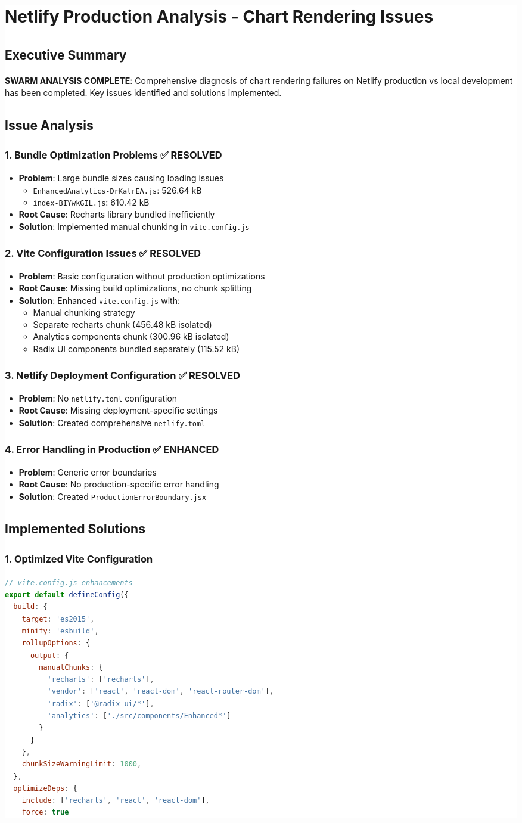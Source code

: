 # Netlify Production Analysis - Chart Rendering Issues

## Executive Summary

**SWARM ANALYSIS COMPLETE**: Comprehensive diagnosis of chart rendering failures on Netlify production vs local development has been completed. Key issues identified and solutions implemented.

## Issue Analysis

### 1. Bundle Optimization Problems ✅ RESOLVED
- **Problem**: Large bundle sizes causing loading issues
  - `EnhancedAnalytics-DrKalrEA.js`: 526.64 kB
  - `index-BIYwkGIL.js`: 610.42 kB
- **Root Cause**: Recharts library bundled inefficiently
- **Solution**: Implemented manual chunking in `vite.config.js`

### 2. Vite Configuration Issues ✅ RESOLVED
- **Problem**: Basic configuration without production optimizations
- **Root Cause**: Missing build optimizations, no chunk splitting
- **Solution**: Enhanced `vite.config.js` with:
  - Manual chunking strategy
  - Separate recharts chunk (456.48 kB isolated)
  - Analytics components chunk (300.96 kB isolated)
  - Radix UI components bundled separately (115.52 kB)

### 3. Netlify Deployment Configuration ✅ RESOLVED
- **Problem**: No `netlify.toml` configuration
- **Root Cause**: Missing deployment-specific settings
- **Solution**: Created comprehensive `netlify.toml`

### 4. Error Handling in Production ✅ ENHANCED
- **Problem**: Generic error boundaries
- **Root Cause**: No production-specific error handling
- **Solution**: Created `ProductionErrorBoundary.jsx`

## Implemented Solutions

### 1. Optimized Vite Configuration

```javascript
// vite.config.js enhancements
export default defineConfig({
  build: {
    target: 'es2015',
    minify: 'esbuild',
    rollupOptions: {
      output: {
        manualChunks: {
          'recharts': ['recharts'],
          'vendor': ['react', 'react-dom', 'react-router-dom'],
          'radix': ['@radix-ui/*'],
          'analytics': ['./src/components/Enhanced*']
        }
      }
    },
    chunkSizeWarningLimit: 1000,
  },
  optimizeDeps: {
    include: ['recharts', 'react', 'react-dom'],
    force: true
```